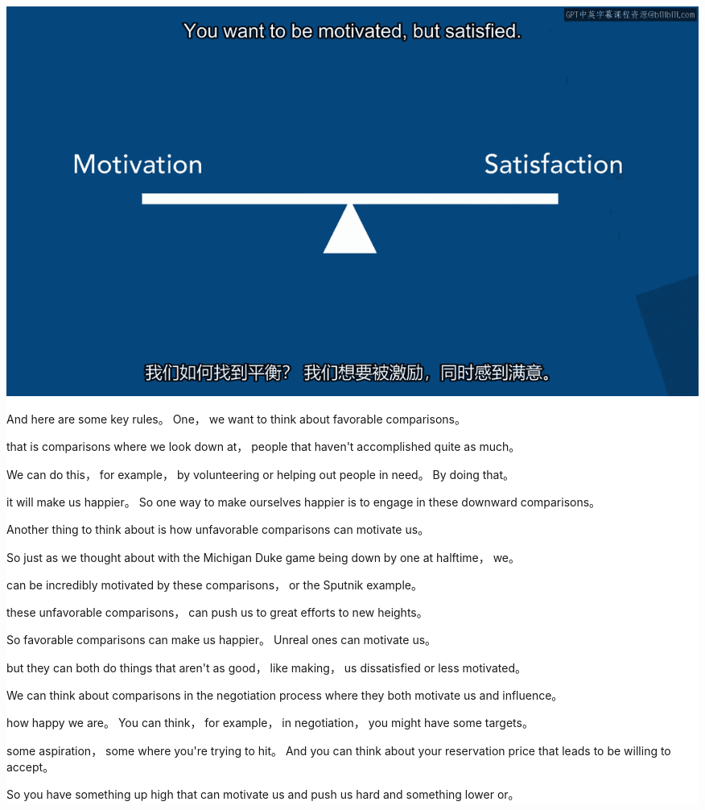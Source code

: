 ![](img/05f5efdf2db2c1cd91cf34f874b51681_3.png)

And here are some key rules。 One， we want to think about favorable comparisons。

that is comparisons where we look down at， people that haven't accomplished quite as much。

We can do this， for example， by volunteering or helping out people in need。 By doing that。

it will make us happier。 So one way to make ourselves happier is to engage in these downward comparisons。

Another thing to think about is how unfavorable comparisons can motivate us。

So just as we thought about with the Michigan Duke game being down by one at halftime， we。

can be incredibly motivated by these comparisons， or the Sputnik example。

these unfavorable comparisons， can push us to great efforts to new heights。

So favorable comparisons can make us happier。 Unreal ones can motivate us。

but they can both do things that aren't as good， like making， us dissatisfied or less motivated。

We can think about comparisons in the negotiation process where they both motivate us and influence。

how happy we are。 You can think， for example， in negotiation， you might have some targets。

some aspiration， some where you're trying to hit。 And you can think about your reservation price that leads to be willing to accept。

So you have something up high that can motivate us and push us hard and something lower or。
